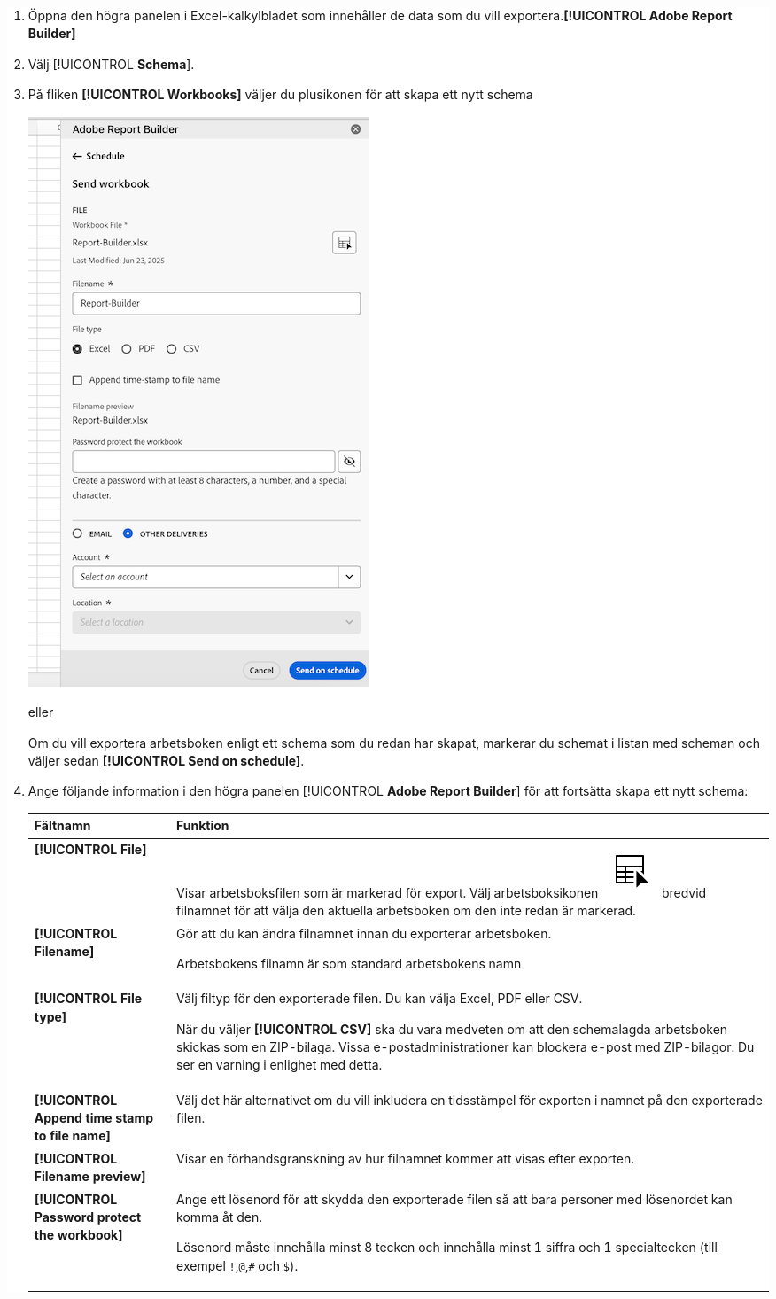 1. Öppna den högra panelen i Excel-kalkylbladet som innehåller de data som du vill exportera.**[!UICONTROL Adobe Report Builder]**

1. Välj [!UICONTROL **Schema**].



1. På fliken **[!UICONTROL Workbooks]** väljer du plusikonen för att skapa ett nytt schema

   ![Fliken Scheman för Report builder](assets/report-builder-schedule-cloud.png)

   eller

   Om du vill exportera arbetsboken enligt ett schema som du redan har skapat, markerar du schemat i listan med scheman och väljer sedan **[!UICONTROL Send on schedule]**.

1. Ange följande information i den högra panelen [!UICONTROL **Adobe Report Builder**] för att fortsätta skapa ett nytt schema:

   | Fältnamn | Funktion |
   |---------|----------|
   | **[!UICONTROL File]** | Visar arbetsboksfilen som är markerad för export. Välj arbetsboksikonen ![TabellMarkera](/help/assets/icons/TableSelect.svg) bredvid filnamnet för att välja den aktuella arbetsboken om den inte redan är markerad. |
   | **[!UICONTROL Filename]**  | Gör att du kan ändra filnamnet innan du exporterar arbetsboken.<p>Arbetsbokens filnamn är som standard arbetsbokens namn</p> |
   | **[!UICONTROL File type]** | Välj filtyp för den exporterade filen. Du kan välja Excel, PDF eller CSV.<p>När du väljer **[!UICONTROL CSV]** ska du vara medveten om att den schemalagda arbetsboken skickas som en ZIP-bilaga. Vissa e-postadministrationer kan blockera e-post med ZIP-bilagor. Du ser en varning i enlighet med detta.</p> |
   | **[!UICONTROL Append time stamp to file name]** | Välj det här alternativet om du vill inkludera en tidsstämpel för exporten i namnet på den exporterade filen. |
   | **[!UICONTROL Filename preview]**  | Visar en förhandsgranskning av hur filnamnet kommer att visas efter exporten. |
   | **[!UICONTROL Password protect the workbook]** | Ange ett lösenord för att skydda den exporterade filen så att bara personer med lösenordet kan komma åt den. <p>Lösenord måste innehålla minst 8 tecken och innehålla minst 1 siffra och 1 specialtecken (till exempel `!`,`@`,`#` och `$`).</p> |